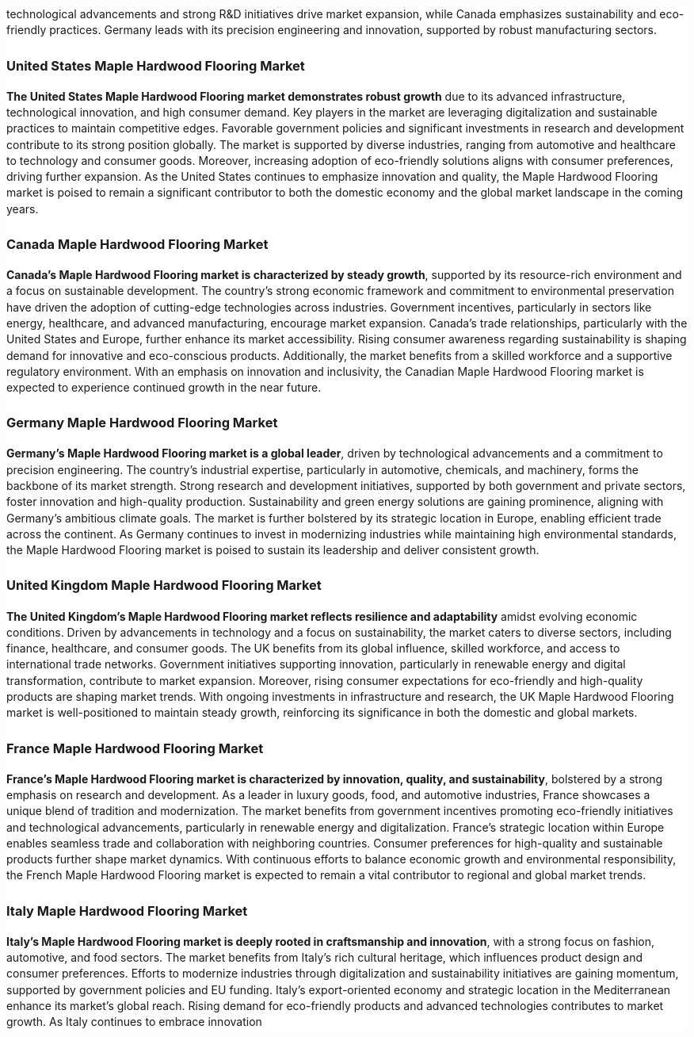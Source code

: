 technological advancements and strong R&amp;D initiatives drive market expansion, while Canada emphasizes sustainability and eco-friendly practices. Germany leads with its precision engineering and innovation, supported by robust manufacturing sectors.</span></em></p></blockquote><h3><strong>United States Maple Hardwood Flooring Market</strong></h3><p><strong>The United States Maple Hardwood Flooring market demonstrates robust growth</strong> due to its advanced infrastructure, technological innovation, and high consumer demand. Key players in the market are leveraging digitalization and sustainable practices to maintain competitive edges. Favorable government policies and significant investments in research and development contribute to its strong position globally. The market is supported by diverse industries, ranging from automotive and healthcare to technology and consumer goods. Moreover, increasing adoption of eco-friendly solutions aligns with consumer preferences, driving further expansion. As the United States continues to emphasize innovation and quality, the Maple Hardwood Flooring market is poised to remain a significant contributor to both the domestic economy and the global market landscape in the coming years.</p><h3><strong>Canada Maple Hardwood Flooring Market</strong></h3><p><strong>Canada&rsquo;s Maple Hardwood Flooring market is characterized by steady growth</strong>, supported by its resource-rich environment and a focus on sustainable development. The country&rsquo;s strong economic framework and commitment to environmental preservation have driven the adoption of cutting-edge technologies across industries. Government incentives, particularly in sectors like energy, healthcare, and advanced manufacturing, encourage market expansion. Canada&rsquo;s trade relationships, particularly with the United States and Europe, further enhance its market accessibility. Rising consumer awareness regarding sustainability is shaping demand for innovative and eco-conscious products. Additionally, the market benefits from a skilled workforce and a supportive regulatory environment. With an emphasis on innovation and inclusivity, the Canadian Maple Hardwood Flooring market is expected to experience continued growth in the near future.</p><h3><strong>Germany Maple Hardwood Flooring Market</strong></h3><p><strong>Germany&rsquo;s Maple Hardwood Flooring market is a global leader</strong>, driven by technological advancements and a commitment to precision engineering. The country&rsquo;s industrial expertise, particularly in automotive, chemicals, and machinery, forms the backbone of its market strength. Strong research and development initiatives, supported by both government and private sectors, foster innovation and high-quality production. Sustainability and green energy solutions are gaining prominence, aligning with Germany&rsquo;s ambitious climate goals. The market is further bolstered by its strategic location in Europe, enabling efficient trade across the continent. As Germany continues to invest in modernizing industries while maintaining high environmental standards, the Maple Hardwood Flooring market is poised to sustain its leadership and deliver consistent growth.</p><h3><strong>United Kingdom Maple Hardwood Flooring Market</strong></h3><p><strong>The United Kingdom&rsquo;s Maple Hardwood Flooring market reflects resilience and adaptability</strong> amidst evolving economic conditions. Driven by advancements in technology and a focus on sustainability, the market caters to diverse sectors, including finance, healthcare, and consumer goods. The UK benefits from its global influence, skilled workforce, and access to international trade networks. Government initiatives supporting innovation, particularly in renewable energy and digital transformation, contribute to market expansion. Moreover, rising consumer expectations for eco-friendly and high-quality products are shaping market trends. With ongoing investments in infrastructure and research, the UK Maple Hardwood Flooring market is well-positioned to maintain steady growth, reinforcing its significance in both the domestic and global markets.</p><h3><strong>France Maple Hardwood Flooring Market</strong></h3><p><strong>France&rsquo;s Maple Hardwood Flooring market is characterized by innovation, quality, and sustainability</strong>, bolstered by a strong emphasis on research and development. As a leader in luxury goods, food, and automotive industries, France showcases a unique blend of tradition and modernization. The market benefits from government incentives promoting eco-friendly initiatives and technological advancements, particularly in renewable energy and digitalization. France&rsquo;s strategic location within Europe enables seamless trade and collaboration with neighboring countries. Consumer preferences for high-quality and sustainable products further shape market dynamics. With continuous efforts to balance economic growth and environmental responsibility, the French Maple Hardwood Flooring market is expected to remain a vital contributor to regional and global market trends.</p><h3><strong>Italy Maple Hardwood Flooring Market</strong></h3><p><strong>Italy&rsquo;s Maple Hardwood Flooring market is deeply rooted in craftsmanship and innovation</strong>, with a strong focus on fashion, automotive, and food sectors. The market benefits from Italy&rsquo;s rich cultural heritage, which influences product design and consumer preferences. Efforts to modernize industries through digitalization and sustainability initiatives are gaining momentum, supported by government policies and EU funding. Italy&rsquo;s export-oriented economy and strategic location in the Mediterranean enhance its market&rsquo;s global reach. Rising demand for eco-friendly products and advanced technologies contributes to market growth. As Italy continues to embrace innovation